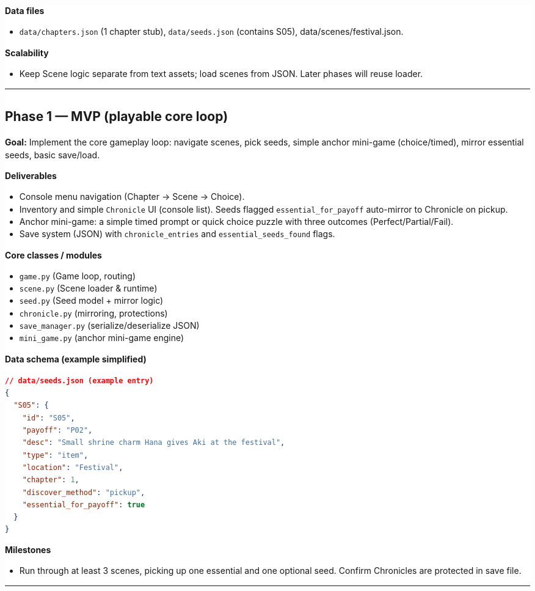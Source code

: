 **Data files**
- `data/chapters.json` (1 chapter stub), `data/seeds.json` (contains S05), data/scenes/festival.json.

**Scalability**
- Keep Scene logic separate from text assets; load scenes from JSON. Later phases will reuse loader.

---

## Phase 1 — MVP (playable core loop)

**Goal:** Implement the core gameplay loop: navigate scenes, pick seeds, simple anchor mini-game (choice/timed), mirror essential seeds, basic save/load.

**Deliverables**
- Console menu navigation (Chapter → Scene → Choice).
- Inventory and simple `Chronicle` UI (console list). Seeds flagged `essential_for_payoff` auto-mirror to Chronicle on pickup. 
- Anchor mini-game: a simple timed prompt or quick choice puzzle with three outcomes (Perfect/Partial/Fail).
- Save system (JSON) with `chronicle_entries` and `essential_seeds_found` flags. 

**Core classes / modules**
- `game.py` (Game loop, routing)
- `scene.py` (Scene loader & runtime)
- `seed.py` (Seed model + mirror logic)
- `chronicle.py` (mirroring, protections)
- `save_manager.py` (serialize/deserialize JSON)
- `mini_game.py` (anchor mini-game engine)

**Data schema (example simplified)**

```json
// data/seeds.json (example entry)
{
  "S05": {
    "id": "S05",
    "payoff": "P02",
    "desc": "Small shrine charm Hana gives Aki at the festival",
    "type": "item",
    "location": "Festival",
    "chapter": 1,
    "discover_method": "pickup",
    "essential_for_payoff": true
  }
}
```

**Milestones**
- Run through at least 3 scenes, picking up one essential and one optional seed. Confirm Chronicles are protected in save file.

---

